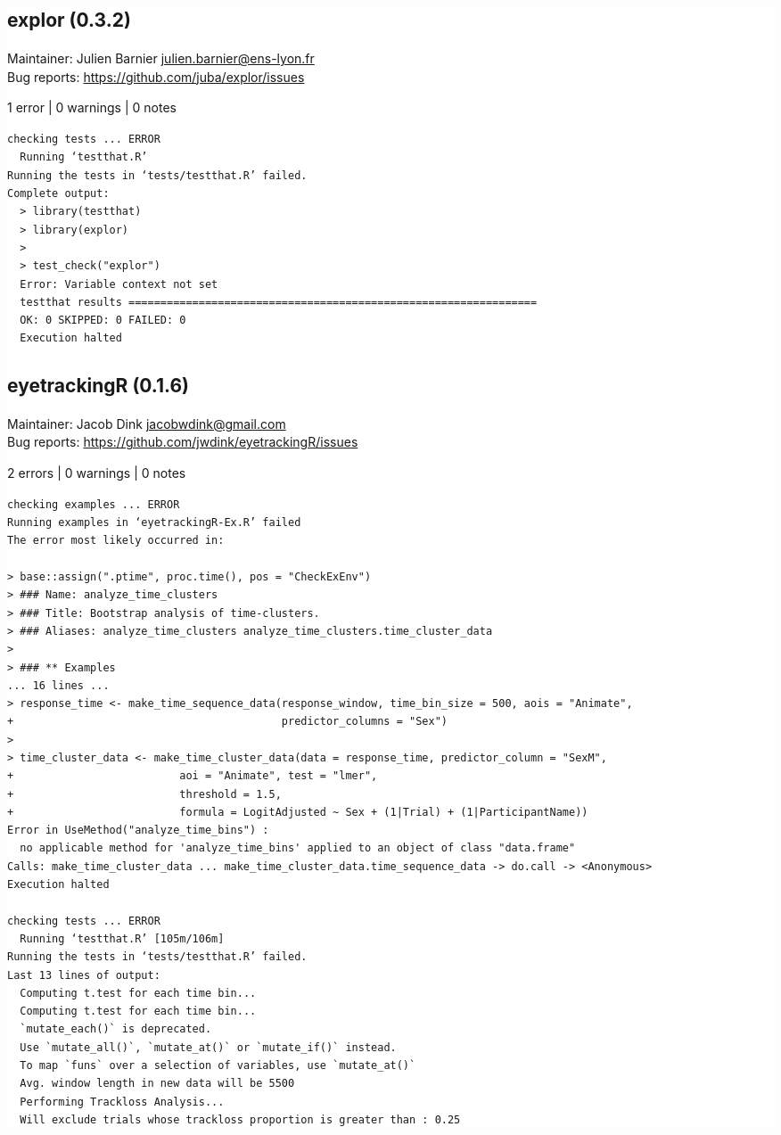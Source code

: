 ## explor (0.3.2)
Maintainer: Julien Barnier <julien.barnier@ens-lyon.fr>  
Bug reports: https://github.com/juba/explor/issues

1 error  | 0 warnings | 0 notes

```
checking tests ... ERROR
  Running ‘testthat.R’
Running the tests in ‘tests/testthat.R’ failed.
Complete output:
  > library(testthat)
  > library(explor)
  > 
  > test_check("explor")
  Error: Variable context not set
  testthat results ================================================================
  OK: 0 SKIPPED: 0 FAILED: 0
  Execution halted
```

## eyetrackingR (0.1.6)
Maintainer: Jacob Dink <jacobwdink@gmail.com>  
Bug reports: https://github.com/jwdink/eyetrackingR/issues

2 errors | 0 warnings | 0 notes

```
checking examples ... ERROR
Running examples in ‘eyetrackingR-Ex.R’ failed
The error most likely occurred in:

> base::assign(".ptime", proc.time(), pos = "CheckExEnv")
> ### Name: analyze_time_clusters
> ### Title: Bootstrap analysis of time-clusters.
> ### Aliases: analyze_time_clusters analyze_time_clusters.time_cluster_data
> 
> ### ** Examples
... 16 lines ...
> response_time <- make_time_sequence_data(response_window, time_bin_size = 500, aois = "Animate", 
+                                          predictor_columns = "Sex")
> 
> time_cluster_data <- make_time_cluster_data(data = response_time, predictor_column = "SexM", 
+                          aoi = "Animate", test = "lmer", 
+                          threshold = 1.5, 
+                          formula = LogitAdjusted ~ Sex + (1|Trial) + (1|ParticipantName))
Error in UseMethod("analyze_time_bins") : 
  no applicable method for 'analyze_time_bins' applied to an object of class "data.frame"
Calls: make_time_cluster_data ... make_time_cluster_data.time_sequence_data -> do.call -> <Anonymous>
Execution halted

checking tests ... ERROR
  Running ‘testthat.R’ [105m/106m]
Running the tests in ‘tests/testthat.R’ failed.
Last 13 lines of output:
  Computing t.test for each time bin...
  Computing t.test for each time bin...
  `mutate_each()` is deprecated.
  Use `mutate_all()`, `mutate_at()` or `mutate_if()` instead.
  To map `funs` over a selection of variables, use `mutate_at()`
  Avg. window length in new data will be 5500
  Performing Trackloss Analysis...
  Will exclude trials whose trackloss proportion is greater than : 0.25
```